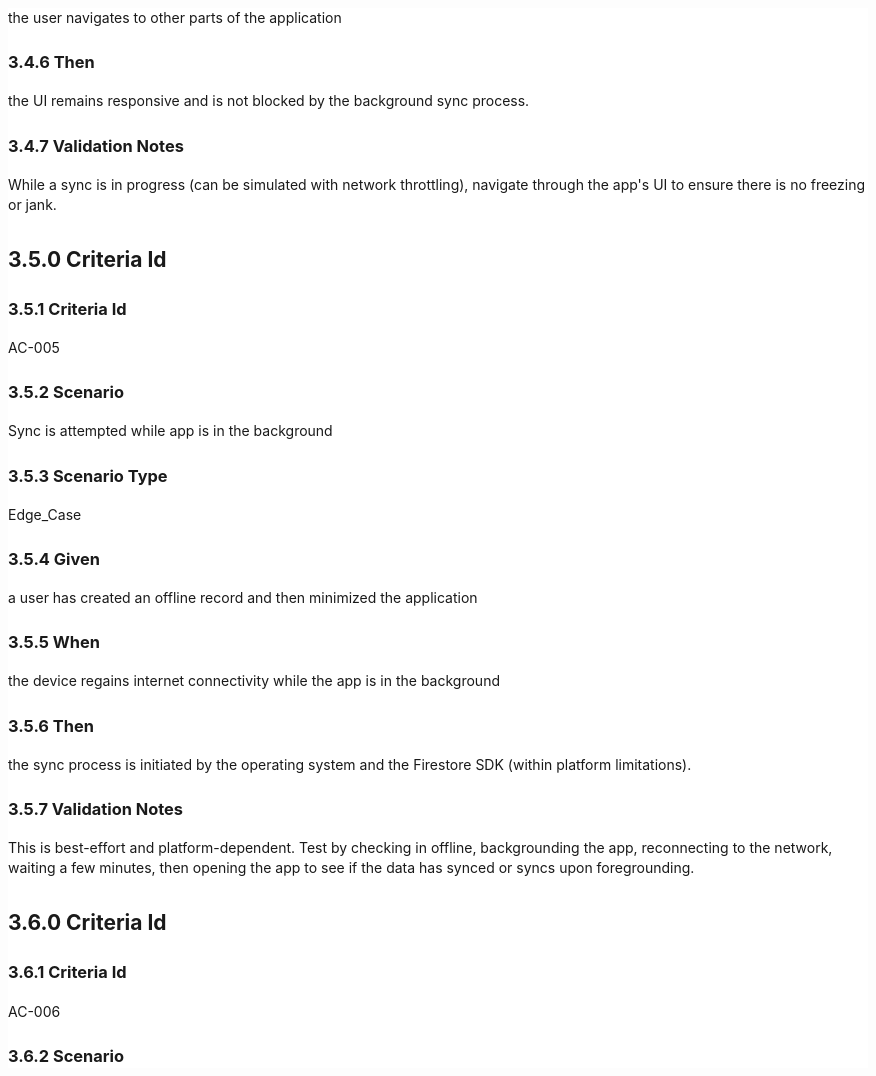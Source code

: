 the user navigates to other parts of the application

### 3.4.6 Then

the UI remains responsive and is not blocked by the background sync process.

### 3.4.7 Validation Notes

While a sync is in progress (can be simulated with network throttling), navigate through the app's UI to ensure there is no freezing or jank.

## 3.5.0 Criteria Id

### 3.5.1 Criteria Id

AC-005

### 3.5.2 Scenario

Sync is attempted while app is in the background

### 3.5.3 Scenario Type

Edge_Case

### 3.5.4 Given

a user has created an offline record and then minimized the application

### 3.5.5 When

the device regains internet connectivity while the app is in the background

### 3.5.6 Then

the sync process is initiated by the operating system and the Firestore SDK (within platform limitations).

### 3.5.7 Validation Notes

This is best-effort and platform-dependent. Test by checking in offline, backgrounding the app, reconnecting to the network, waiting a few minutes, then opening the app to see if the data has synced or syncs upon foregrounding.

## 3.6.0 Criteria Id

### 3.6.1 Criteria Id

AC-006

### 3.6.2 Scenario
